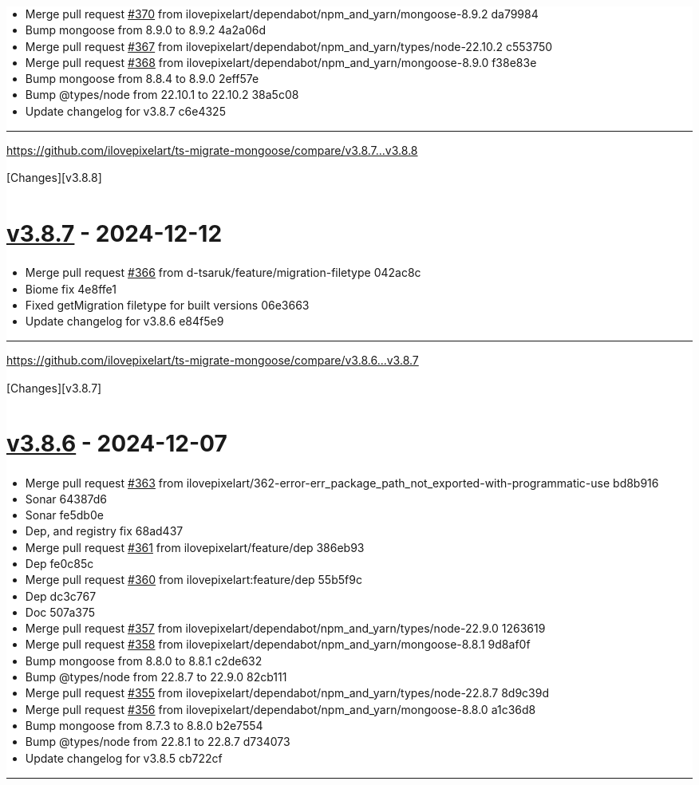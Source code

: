 - Merge pull request [#370](https://github.com/ilovepixelart/ts-migrate-mongoose/issues/370) from ilovepixelart/dependabot/npm_and_yarn/mongoose-8.9.2  da79984
- Bump mongoose from 8.9.0 to 8.9.2  4a2a06d
- Merge pull request [#367](https://github.com/ilovepixelart/ts-migrate-mongoose/issues/367) from ilovepixelart/dependabot/npm_and_yarn/types/node-22.10.2  c553750
- Merge pull request [#368](https://github.com/ilovepixelart/ts-migrate-mongoose/issues/368) from ilovepixelart/dependabot/npm_and_yarn/mongoose-8.9.0  f38e83e
- Bump mongoose from 8.8.4 to 8.9.0  2eff57e
- Bump @types/node from 22.10.1 to 22.10.2  38a5c08
- Update changelog for v3.8.7  c6e4325

---

https://github.com/ilovepixelart/ts-migrate-mongoose/compare/v3.8.7...v3.8.8

[Changes][v3.8.8]


<a id="v3.8.7"></a>
# [v3.8.7](https://github.com/ilovepixelart/ts-migrate-mongoose/releases/tag/v3.8.7) - 2024-12-12

- Merge pull request [#366](https://github.com/ilovepixelart/ts-migrate-mongoose/issues/366) from d-tsaruk/feature/migration-filetype  042ac8c
- Biome fix  4e8ffe1
- Fixed getMigration filetype for built versions  06e3663
- Update changelog for v3.8.6  e84f5e9

---

https://github.com/ilovepixelart/ts-migrate-mongoose/compare/v3.8.6...v3.8.7

[Changes][v3.8.7]


<a id="v3.8.6"></a>
# [v3.8.6](https://github.com/ilovepixelart/ts-migrate-mongoose/releases/tag/v3.8.6) - 2024-12-07

- Merge pull request [#363](https://github.com/ilovepixelart/ts-migrate-mongoose/issues/363) from ilovepixelart/362-error-err_package_path_not_exported-with-programmatic-use  bd8b916
- Sonar  64387d6
- Sonar  fe5db0e
- Dep, and registry fix  68ad437
- Merge pull request [#361](https://github.com/ilovepixelart/ts-migrate-mongoose/issues/361) from ilovepixelart/feature/dep  386eb93
- Dep  fe0c85c
- Merge pull request [#360](https://github.com/ilovepixelart/ts-migrate-mongoose/issues/360) from ilovepixelart:feature/dep  55b5f9c
- Dep  dc3c767
- Doc  507a375
- Merge pull request [#357](https://github.com/ilovepixelart/ts-migrate-mongoose/issues/357) from ilovepixelart/dependabot/npm_and_yarn/types/node-22.9.0  1263619
- Merge pull request [#358](https://github.com/ilovepixelart/ts-migrate-mongoose/issues/358) from ilovepixelart/dependabot/npm_and_yarn/mongoose-8.8.1  9d8af0f
- Bump mongoose from 8.8.0 to 8.8.1  c2de632
- Bump @types/node from 22.8.7 to 22.9.0  82cb111
- Merge pull request [#355](https://github.com/ilovepixelart/ts-migrate-mongoose/issues/355) from ilovepixelart/dependabot/npm_and_yarn/types/node-22.8.7  8d9c39d
- Merge pull request [#356](https://github.com/ilovepixelart/ts-migrate-mongoose/issues/356) from ilovepixelart/dependabot/npm_and_yarn/mongoose-8.8.0  a1c36d8
- Bump mongoose from 8.7.3 to 8.8.0  b2e7554
- Bump @types/node from 22.8.1 to 22.8.7  d734073
- Update changelog for v3.8.5  cb722cf

---